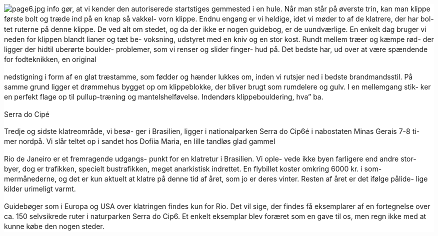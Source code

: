 ![page6.jpg](/1998/DB-1998-5/page6.jpg)
info gør, at vi kender den autoriserede
startstiges gemmested i en hule. Når man
står på øverste trin, kan man klippe første
bolt og træde ind på en knap så vakkel-
vorn klippe. Endnu engang er vi heldige,
idet vi møder to af de klatrere, der har bol-
tet ruterne på denne klippe. De ved alt om
stedet, og da der ikke er nogen guidebog,
er de uundværlige. En enkelt dag bruger vi
neden for klippen blandt lianer og tæt be-
voksning, udstyret med en kniv og en stor
kost. Rundt mellem træer og kæmpe rød-
der ligger der hidtil uberørte boulder-
problemer, som vi renser og slider finger-
hud på. Det bedste har, ud over at være
spændende for fodteknikken, en original

nedstigning i form af en glat træstamme,
som fødder og hænder lukkes om, inden vi
rutsjer ned i bedste brandmandsstil. På
samme grund ligger et drømmehus bygget
op om klippeblokke, der bliver brugt som
rumdelere og gulv. I en mellemgang stik-
ker en perfekt flage op til pullup-træning
og  mantelshelføvelse. Indendørs
klippebouldering, hva” ba.

Serra do Cipé

Tredje og sidste klatreområde, vi besø-
ger i Brasilien, ligger i nationalparken Serra
do Cip6é i nabostaten Minas Gerais 7-8 ti-
mer nordpå. Vi slår teltet op i sandet hos
Dofiia Maria, en lille tandløs glad gammel

Rio de Janeiro er et fremragende udgangs-
punkt for en klatretur i Brasilien. Vi ople-
vede ikke byen farligere end andre stor-
byer, dog er trafikken, specielt
bustrafikken, meget anarkistisk indrettet.
En flybillet koster omkring 6000 kr. i som-
mermånederne, og det er kun aktuelt at
klatre på denne tid af året, som jo er deres
vinter. Resten af året er det ifølge pålide-
lige kilder urimeligt varmt.

Guidebøger som i Europa og USA over
klatringen findes kun for Rio. Det vil sige,
der findes få eksemplarer af en fortegnelse
over ca. 150 selvsikrede ruter i naturparken
Serra do Cip6. Et enkelt eksemplar blev
foræret som en gave til os, men regn ikke
med at kunne købe den nogen steder.
